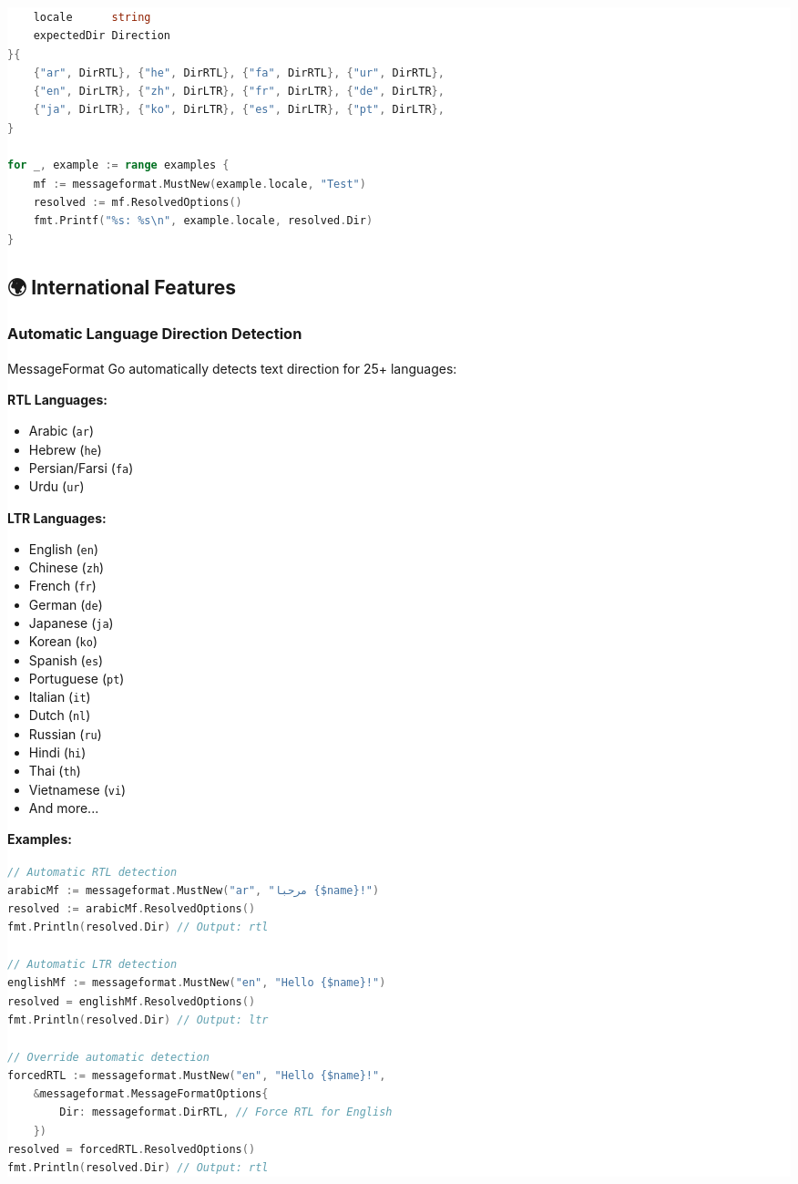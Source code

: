 ```go
    locale      string
    expectedDir Direction
}{
    {"ar", DirRTL}, {"he", DirRTL}, {"fa", DirRTL}, {"ur", DirRTL},
    {"en", DirLTR}, {"zh", DirLTR}, {"fr", DirLTR}, {"de", DirLTR},
    {"ja", DirLTR}, {"ko", DirLTR}, {"es", DirLTR}, {"pt", DirLTR},
}

for _, example := range examples {
    mf := messageformat.MustNew(example.locale, "Test")
    resolved := mf.ResolvedOptions()
    fmt.Printf("%s: %s\n", example.locale, resolved.Dir)
}
```

## 🌍 International Features

### Automatic Language Direction Detection

MessageFormat Go automatically detects text direction for 25+ languages:

**RTL Languages:**
- Arabic (`ar`)
- Hebrew (`he`) 
- Persian/Farsi (`fa`)
- Urdu (`ur`)

**LTR Languages:**
- English (`en`)
- Chinese (`zh`)
- French (`fr`)
- German (`de`)
- Japanese (`ja`)
- Korean (`ko`)
- Spanish (`es`)
- Portuguese (`pt`)
- Italian (`it`)
- Dutch (`nl`)
- Russian (`ru`)
- Hindi (`hi`)
- Thai (`th`)
- Vietnamese (`vi`)
- And more...

**Examples:**

```go
// Automatic RTL detection
arabicMf := messageformat.MustNew("ar", "مرحبا {$name}!")
resolved := arabicMf.ResolvedOptions()
fmt.Println(resolved.Dir) // Output: rtl

// Automatic LTR detection
englishMf := messageformat.MustNew("en", "Hello {$name}!")
resolved = englishMf.ResolvedOptions()
fmt.Println(resolved.Dir) // Output: ltr

// Override automatic detection
forcedRTL := messageformat.MustNew("en", "Hello {$name}!", 
    &messageformat.MessageFormatOptions{
        Dir: messageformat.DirRTL, // Force RTL for English
    })
resolved = forcedRTL.ResolvedOptions()
fmt.Println(resolved.Dir) // Output: rtl
```